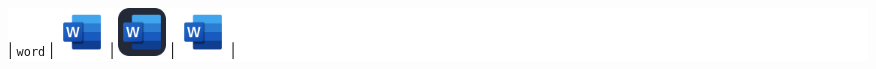 | `word` | <img src="./icons/Word.svg" width="48"> | <img src="./icons/Word-Dark.svg" width="48"> | <img src="./icons/Word-Light.svg" width="48"> |
